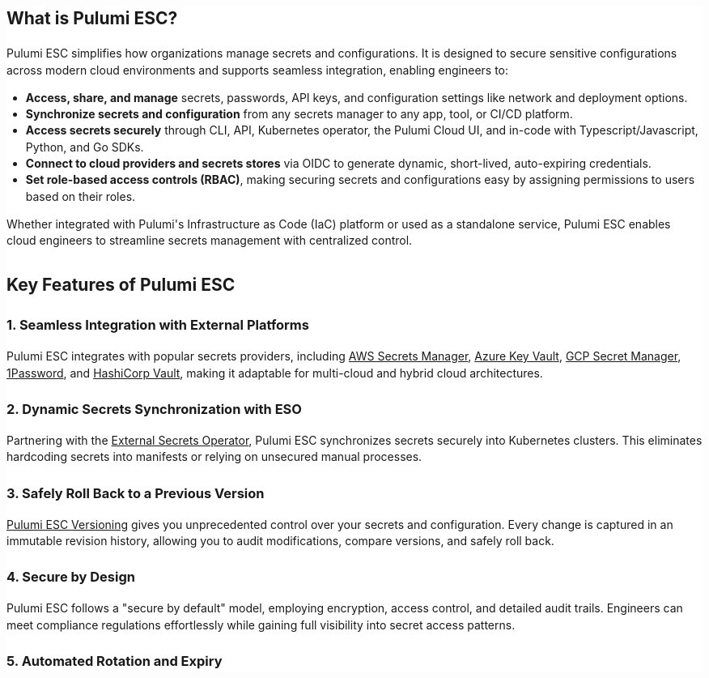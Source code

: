 ## What is Pulumi ESC?

Pulumi ESC simplifies how organizations manage secrets and configurations. It is designed to secure sensitive configurations across modern cloud environments and supports seamless integration, enabling engineers to:

- **Access, share, and manage** secrets, passwords, API keys, and configuration settings like network and deployment options.
- **Synchronize secrets and configuration** from any secrets manager to any app, tool, or CI/CD platform.
- **Access secrets securely** through CLI, API, Kubernetes operator, the Pulumi Cloud UI, and in-code with Typescript/Javascript, Python, and Go SDKs.
- **Connect to cloud providers and secrets stores** via OIDC to generate dynamic, short-lived, auto-expiring credentials.
- **Set role-based access controls (RBAC)**, making securing secrets and configurations easy by assigning permissions to users based on their roles.

Whether integrated with Pulumi's Infrastructure as Code (IaC) platform or used as a standalone service, Pulumi ESC enables cloud engineers to streamline secrets management with centralized control.

## Key Features of Pulumi ESC

### 1. Seamless Integration with External Platforms

Pulumi ESC integrates with popular secrets providers, including [AWS Secrets Manager](https://www.pulumi.com/docs/esc/integrations/dynamic-secrets/aws-secrets/), [Azure Key Vault](https://www.pulumi.com/docs/esc/integrations/dynamic-secrets/azure-secrets/), [GCP Secret Manager](https://www.pulumi.com/docs/esc/integrations/dynamic-secrets/gcp-secrets/), [1Password](https://www.pulumi.com/docs/esc/integrations/dynamic-secrets/1password-secrets/), and [HashiCorp Vault](https://www.pulumi.com/docs/esc/integrations/dynamic-secrets/vault-secrets/), making it adaptable for multi-cloud and hybrid cloud architectures.

### 2. Dynamic Secrets Synchronization with ESO

Partnering with the [External Secrets Operator](https://www.pulumi.com/docs/esc/integrations/kubernetes/external-secrets-operator/), Pulumi ESC synchronizes secrets securely into Kubernetes clusters. This eliminates hardcoding secrets into manifests or relying on unsecured manual processes.

### 3. Safely Roll Back to a Previous Version

[Pulumi ESC Versioning](https://www.pulumi.com/blog/esc-versioning-launch/) gives you unprecedented control over your secrets and configuration. Every change is captured in an immutable revision history, allowing you to audit modifications, compare versions, and safely roll back.

### 4. Secure by Design

Pulumi ESC follows a "secure by default" model, employing encryption, access control, and detailed audit trails. Engineers can meet compliance regulations effortlessly while gaining full visibility into secret access patterns.

### 5. Automated Rotation and Expiry
